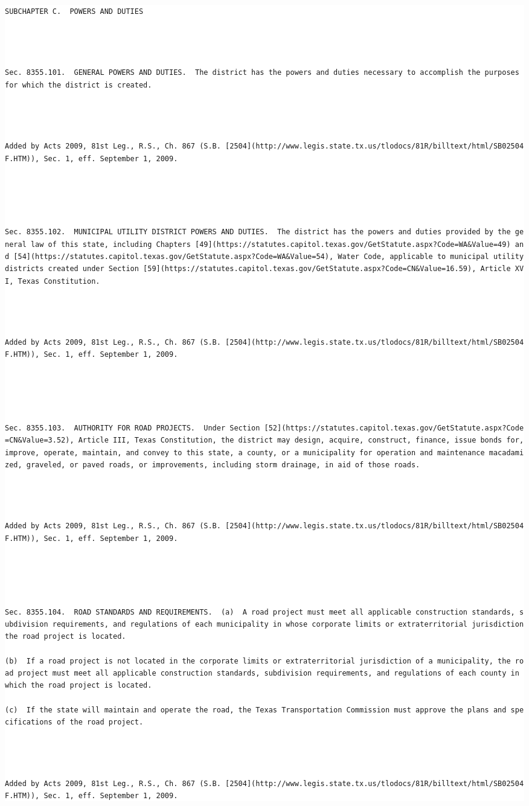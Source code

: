     
    
    
    
    SUBCHAPTER C.  POWERS AND DUTIES
    
      
    
    
    Sec. 8355.101.  GENERAL POWERS AND DUTIES.  The district has the powers and duties necessary to accomplish the purposes for which the district is created.
    
    
    
    
    Added by Acts 2009, 81st Leg., R.S., Ch. 867 (S.B. [2504](http://www.legis.state.tx.us/tlodocs/81R/billtext/html/SB02504F.HTM)), Sec. 1, eff. September 1, 2009.
    
    
    
    
    
    Sec. 8355.102.  MUNICIPAL UTILITY DISTRICT POWERS AND DUTIES.  The district has the powers and duties provided by the general law of this state, including Chapters [49](https://statutes.capitol.texas.gov/GetStatute.aspx?Code=WA&Value=49) and [54](https://statutes.capitol.texas.gov/GetStatute.aspx?Code=WA&Value=54), Water Code, applicable to municipal utility districts created under Section [59](https://statutes.capitol.texas.gov/GetStatute.aspx?Code=CN&Value=16.59), Article XVI, Texas Constitution.
    
    
    
    
    Added by Acts 2009, 81st Leg., R.S., Ch. 867 (S.B. [2504](http://www.legis.state.tx.us/tlodocs/81R/billtext/html/SB02504F.HTM)), Sec. 1, eff. September 1, 2009.
    
    
    
    
    
    Sec. 8355.103.  AUTHORITY FOR ROAD PROJECTS.  Under Section [52](https://statutes.capitol.texas.gov/GetStatute.aspx?Code=CN&Value=3.52), Article III, Texas Constitution, the district may design, acquire, construct, finance, issue bonds for, improve, operate, maintain, and convey to this state, a county, or a municipality for operation and maintenance macadamized, graveled, or paved roads, or improvements, including storm drainage, in aid of those roads.
    
    
    
    
    Added by Acts 2009, 81st Leg., R.S., Ch. 867 (S.B. [2504](http://www.legis.state.tx.us/tlodocs/81R/billtext/html/SB02504F.HTM)), Sec. 1, eff. September 1, 2009.
    
    
    
    
    
    Sec. 8355.104.  ROAD STANDARDS AND REQUIREMENTS.  (a)  A road project must meet all applicable construction standards, subdivision requirements, and regulations of each municipality in whose corporate limits or extraterritorial jurisdiction the road project is located.
    
    (b)  If a road project is not located in the corporate limits or extraterritorial jurisdiction of a municipality, the road project must meet all applicable construction standards, subdivision requirements, and regulations of each county in which the road project is located.
    
    (c)  If the state will maintain and operate the road, the Texas Transportation Commission must approve the plans and specifications of the road project.
    
    
    
    
    Added by Acts 2009, 81st Leg., R.S., Ch. 867 (S.B. [2504](http://www.legis.state.tx.us/tlodocs/81R/billtext/html/SB02504F.HTM)), Sec. 1, eff. September 1, 2009.
    